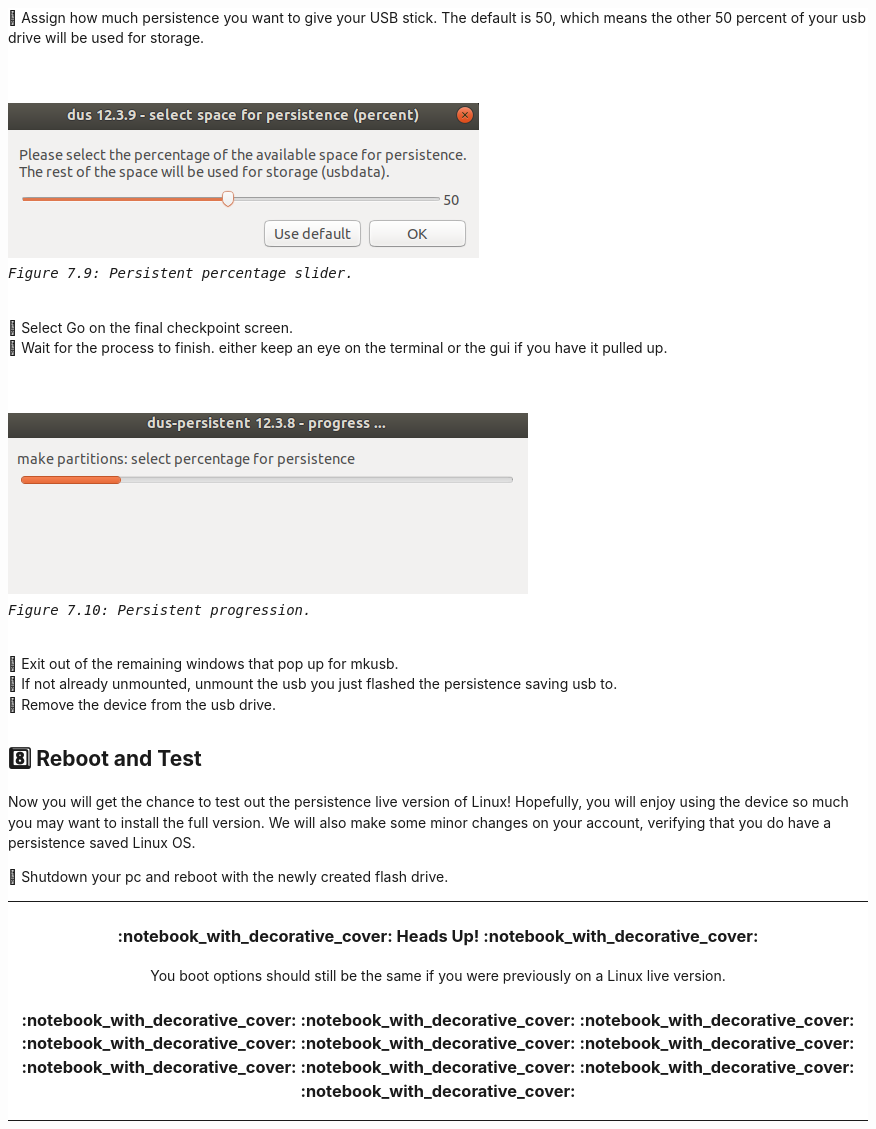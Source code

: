 :radio_button: Assign how much persistence you want to give your USB stick. The default is 50, which means the other 50 percent of your usb drive will be used for storage.<br>

<br><br><kbd><img src="/LinuxPersistence/img/Linuxpersistenceallowed.png"><br><i>Figure 7.9: Persistent percentage slider.</i></kbd><br><br>

:radio_button: Select Go on the final checkpoint screen.<br>
:radio_button: Wait for the process to finish. either keep an eye on the terminal or the gui if you have it pulled up.<br>

<br><br><kbd><img src="/LinuxPersistence/img/Linuxmkusbprogress.png"><br><i>Figure 7.10: Persistent progression. </i></kbd><br><br>

:radio_button: Exit out of the remaining windows that pop up for mkusb.<br>
:radio_button: If not already unmounted, unmount the usb you just flashed the persistence saving usb to.<br>
:radio_button: Remove the device from the usb drive.<br>

<div id='rebootandtest'/>

## :eight: Reboot and Test


Now you will get the chance to test out the persistence live version of Linux! Hopefully, you will enjoy using the device so much you may want to install the full version. We will also make some minor changes on your account, verifying that you do have a persistence saved Linux OS.

:radio_button: Shutdown your pc and reboot with the newly created flash drive.<br>


<div align="center">

---
<h3><b>:notebook_with_decorative_cover: Heads Up! :notebook_with_decorative_cover:</b></h3>

You boot options should still be the same if you were previously on a Linux live version.

<h3><b>:notebook_with_decorative_cover: :notebook_with_decorative_cover: :notebook_with_decorative_cover: :notebook_with_decorative_cover: :notebook_with_decorative_cover: :notebook_with_decorative_cover: :notebook_with_decorative_cover: :notebook_with_decorative_cover: :notebook_with_decorative_cover: :notebook_with_decorative_cover:</b></h3>

---